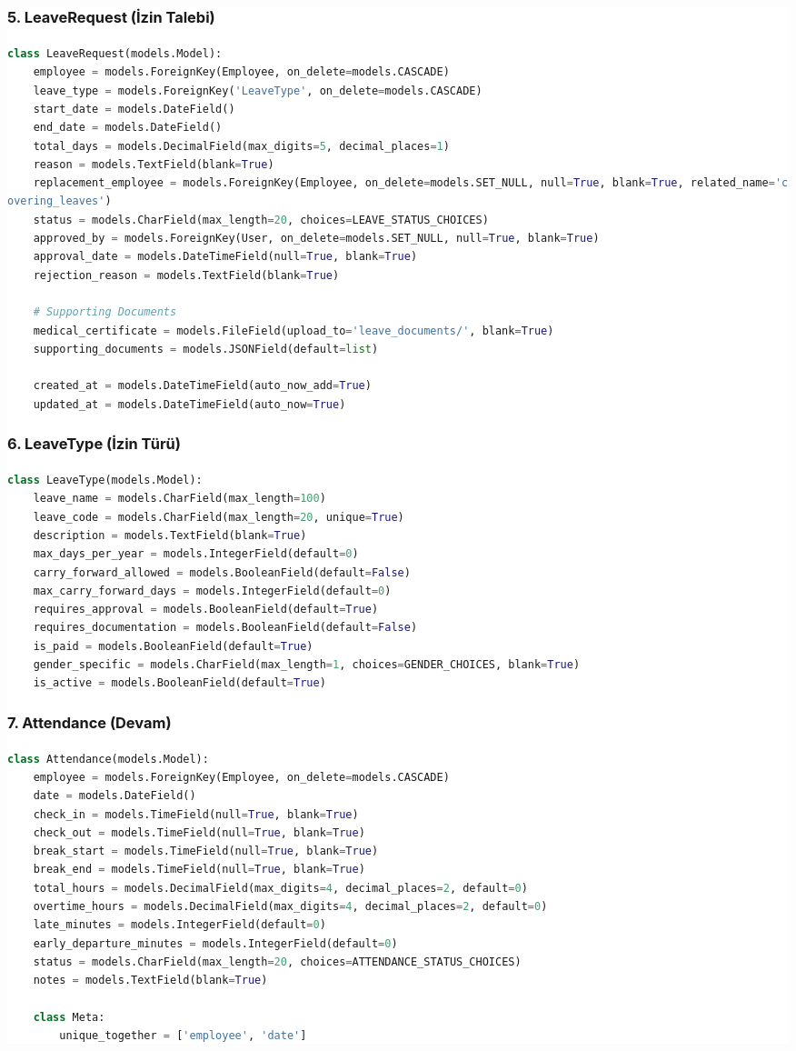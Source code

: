 ### **5. LeaveRequest (İzin Talebi)**
```python
class LeaveRequest(models.Model):
    employee = models.ForeignKey(Employee, on_delete=models.CASCADE)
    leave_type = models.ForeignKey('LeaveType', on_delete=models.CASCADE)
    start_date = models.DateField()
    end_date = models.DateField()
    total_days = models.DecimalField(max_digits=5, decimal_places=1)
    reason = models.TextField(blank=True)
    replacement_employee = models.ForeignKey(Employee, on_delete=models.SET_NULL, null=True, blank=True, related_name='covering_leaves')
    status = models.CharField(max_length=20, choices=LEAVE_STATUS_CHOICES)
    approved_by = models.ForeignKey(User, on_delete=models.SET_NULL, null=True, blank=True)
    approval_date = models.DateTimeField(null=True, blank=True)
    rejection_reason = models.TextField(blank=True)
    
    # Supporting Documents
    medical_certificate = models.FileField(upload_to='leave_documents/', blank=True)
    supporting_documents = models.JSONField(default=list)
    
    created_at = models.DateTimeField(auto_now_add=True)
    updated_at = models.DateTimeField(auto_now=True)
```

### **6. LeaveType (İzin Türü)**
```python
class LeaveType(models.Model):
    leave_name = models.CharField(max_length=100)
    leave_code = models.CharField(max_length=20, unique=True)
    description = models.TextField(blank=True)
    max_days_per_year = models.IntegerField(default=0)
    carry_forward_allowed = models.BooleanField(default=False)
    max_carry_forward_days = models.IntegerField(default=0)
    requires_approval = models.BooleanField(default=True)
    requires_documentation = models.BooleanField(default=False)
    is_paid = models.BooleanField(default=True)
    gender_specific = models.CharField(max_length=1, choices=GENDER_CHOICES, blank=True)
    is_active = models.BooleanField(default=True)
```

### **7. Attendance (Devam)**
```python
class Attendance(models.Model):
    employee = models.ForeignKey(Employee, on_delete=models.CASCADE)
    date = models.DateField()
    check_in = models.TimeField(null=True, blank=True)
    check_out = models.TimeField(null=True, blank=True)
    break_start = models.TimeField(null=True, blank=True)
    break_end = models.TimeField(null=True, blank=True)
    total_hours = models.DecimalField(max_digits=4, decimal_places=2, default=0)
    overtime_hours = models.DecimalField(max_digits=4, decimal_places=2, default=0)
    late_minutes = models.IntegerField(default=0)
    early_departure_minutes = models.IntegerField(default=0)
    status = models.CharField(max_length=20, choices=ATTENDANCE_STATUS_CHOICES)
    notes = models.TextField(blank=True)
    
    class Meta:
        unique_together = ['employee', 'date']
```
